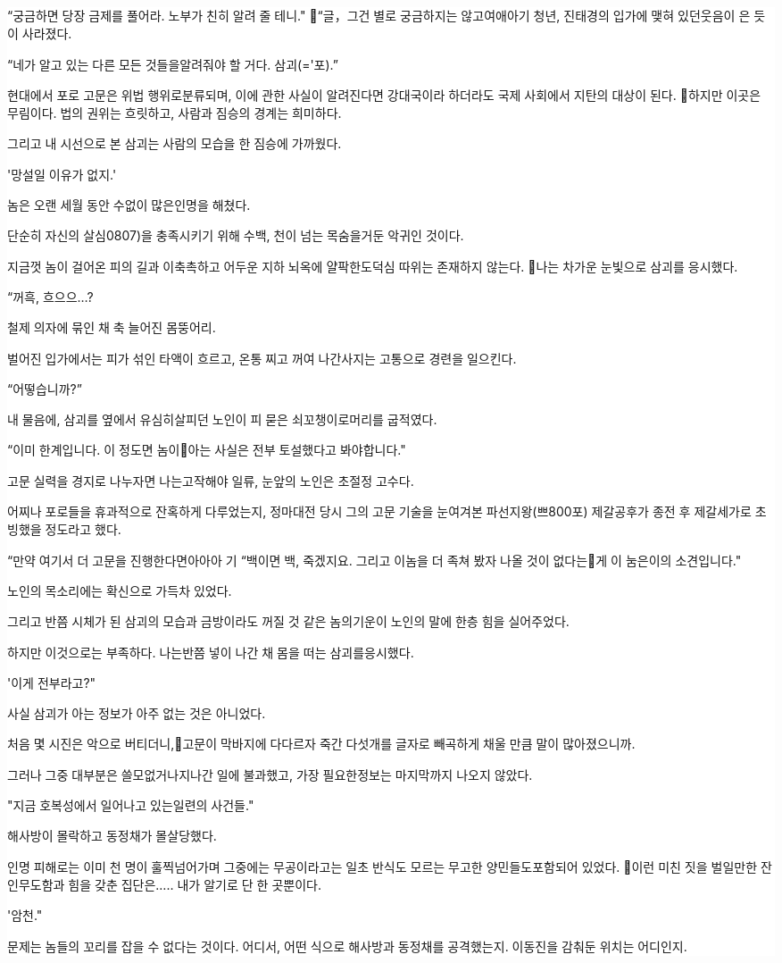 “궁금하면 당장 금제를 풀어라. 노부가 친히 알려 줄 테니."
“글，그건 별로 궁금하지는 않고여애아기
청년, 진태경의 입가에 맺혀 있던웃음이 은 듯이 사라졌다.

“네가 알고 있는 다른 모든 것들을알려줘야 할 거다. 삼괴(='포).”

현대에서 포로 고문은 위법 행위로분류되며, 이에 관한 사실이 알려진다면 강대국이라 하더라도 국제 사회에서 지탄의 대상이 된다.
하지만 이곳은 무림이다. 법의 권위는 흐릿하고, 사람과 짐승의 경계는 희미하다.

그리고 내 시선으로 본 삼괴는 사람의 모습을 한 짐승에 가까웠다.

'망설일 이유가 없지.'

놈은 오랜 세월 동안 수없이 많은인명을 해쳤다.

단순히 자신의 살심0807)을 충족시키기 위해 수백, 천이 넘는 목숨을거둔 악귀인 것이다.

지금껏 놈이 걸어온 피의 길과 이축촉하고 어두운 지하 뇌옥에 얄팍한도덕심 따위는 존재하지 않는다.
나는 차가운 눈빛으로 삼괴를 응시했다.

“꺼흑, 흐으으…?

철제 의자에 묶인 채 축 늘어진 몸뚱어리.

벌어진 입가에서는 피가 섞인 타액이 흐르고, 온통 찌고 꺼여 나간사지는 고통으로 경련을 일으킨다.

“어떻습니까?”

내 물음에, 삼괴를 옆에서 유심히살피던 노인이 피 묻은 쇠꼬챙이로머리를 굽적였다.

“이미 한계입니다. 이 정도면 놈이아는 사실은 전부 토설했다고 봐야합니다."

고문 실력을 경지로 나누자면 나는고작해야 일류, 눈앞의 노인은 초절정 고수다.

어찌나 포로들을 휴과적으로 잔혹하게 다루었는지, 정마대전 당시 그의 고문 기술을 눈여겨본 파선지왕(쁘800포) 제갈공후가 종전 후 제갈세가로 초빙했을 정도라고 했다.

“만약 여기서 더 고문을 진행한다면아아아 기
“백이면 백, 죽겠지요. 그리고 이놈을 더 족쳐 봤자 나올 것이 없다는게 이 눔은이의 소견입니다."

노인의 목소리에는 확신으로 가득차 있었다.

그리고 반쯤 시체가 된 삼괴의 모습과 금방이라도 꺼질 것 같은 놈의기운이 노인의 말에 한층 힘을 실어주었다.

하지만 이것으로는 부족하다. 나는반쯤 넣이 나간 채 몸을 떠는 삼괴를응시했다.

'이게 전부라고?"

사실 삼괴가 아는 정보가 아주 없는 것은 아니었다.

처음 몇 시진은 악으로 버티더니,고문이 막바지에 다다르자 죽간 다섯개를 글자로 빼곡하게 채울 만큼 말이 많아졌으니까.

그러나 그중 대부분은 쓸모없거나지나간 일에 불과했고, 가장 필요한정보는 마지막까지 나오지 않았다.

"지금 호복성에서 일어나고 있는일련의 사건들."

해사방이 몰락하고 동정채가 몰살당했다.

인명 피해로는 이미 천 명이 훌찍넘어가며 그중에는 무공이라고는 일초 반식도 모르는 무고한 양민들도포함되어 있었다.
이런 미친 짓을 벌일만한 잔인무도함과 힘을 갖춘 집단은…‥ 내가 알기로 단 한 곳뿐이다.

'암천."

문제는 놈들의 꼬리를 잡을 수 없다는 것이다. 어디서, 어떤 식으로 해사방과 동정채를 공격했는지. 이동진을 감춰둔 위치는 어디인지.
